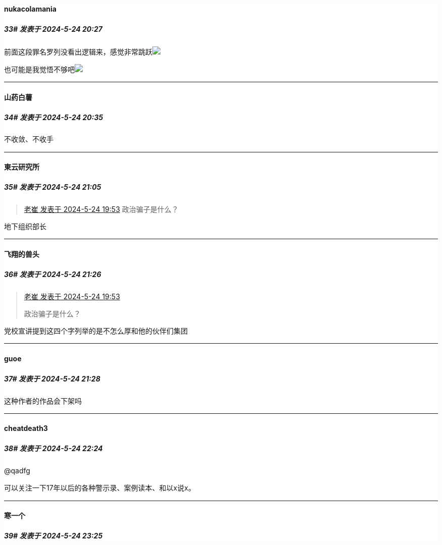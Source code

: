 ####  nukacolamania  
##### 33#       发表于 2024-5-24 20:27

前面这段罪名罗列没看出逻辑来，感觉非常跳跃<img src="https://static.saraba1st.com/image/smiley/face2017/001.png" referrerpolicy="no-referrer">

也可能是我觉悟不够吧<img src="https://static.saraba1st.com/image/smiley/face2017/027.png" referrerpolicy="no-referrer">

*****

####  山药白薯  
##### 34#       发表于 2024-5-24 20:35

不收敛、不收手

*****

####  東云研究所  
##### 35#       发表于 2024-5-24 21:05

<blockquote><a href="httphttps://bbs.saraba1st.com/2b/forum.php?mod=redirect&amp;goto=findpost&amp;pid=64989332&amp;ptid=2184683" target="_blank">老崔 发表于 2024-5-24 19:53</a>
政治骗子是什么？</blockquote>
地下组织部长

*****

####  飞翔的兽头  
##### 36#       发表于 2024-5-24 21:26

<blockquote><a href="httphttps://bbs.saraba1st.com/2b/forum.php?mod=redirect&amp;goto=findpost&amp;pid=64989332&amp;ptid=2184683" target="_blank">老崔 发表于 2024-5-24 19:53</a>

政治骗子是什么？</blockquote>
党校宣讲提到这四个字列举的是不怎么厚和他的伙伴们集团

*****

####  guoe  
##### 37#       发表于 2024-5-24 21:28

这种作者的作品会下架吗

*****

####  cheatdeath3  
##### 38#       发表于 2024-5-24 22:24

@qadfg

可以关注一下17年以后的各种警示录、案例读本、和以x说x。

*****

####  寒一个  
##### 39#       发表于 2024-5-24 23:25
